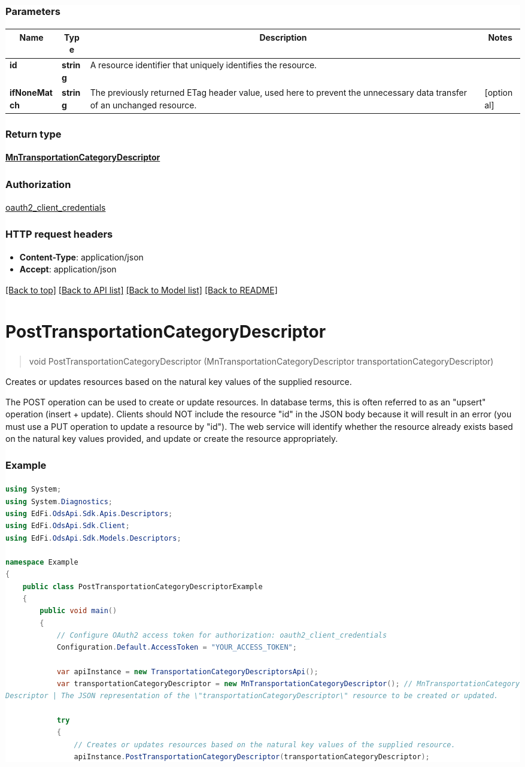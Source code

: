 ### Parameters

Name | Type | Description  | Notes
------------- | ------------- | ------------- | -------------
 **id** | **string**| A resource identifier that uniquely identifies the resource. | 
 **ifNoneMatch** | **string**| The previously returned ETag header value, used here to prevent the unnecessary data transfer of an unchanged resource. | [optional] 

### Return type

[**MnTransportationCategoryDescriptor**](MnTransportationCategoryDescriptor.md)

### Authorization

[oauth2_client_credentials](../README.md#oauth2_client_credentials)

### HTTP request headers

 - **Content-Type**: application/json
 - **Accept**: application/json

[[Back to top]](#) [[Back to API list]](../README.md#documentation-for-api-endpoints) [[Back to Model list]](../README.md#documentation-for-models) [[Back to README]](../README.md)

<a name="posttransportationcategorydescriptor"></a>
# **PostTransportationCategoryDescriptor**
> void PostTransportationCategoryDescriptor (MnTransportationCategoryDescriptor transportationCategoryDescriptor)

Creates or updates resources based on the natural key values of the supplied resource.

The POST operation can be used to create or update resources. In database terms, this is often referred to as an \"upsert\" operation (insert + update). Clients should NOT include the resource \"id\" in the JSON body because it will result in an error (you must use a PUT operation to update a resource by \"id\"). The web service will identify whether the resource already exists based on the natural key values provided, and update or create the resource appropriately.

### Example
```csharp
using System;
using System.Diagnostics;
using EdFi.OdsApi.Sdk.Apis.Descriptors;
using EdFi.OdsApi.Sdk.Client;
using EdFi.OdsApi.Sdk.Models.Descriptors;

namespace Example
{
    public class PostTransportationCategoryDescriptorExample
    {
        public void main()
        {
            // Configure OAuth2 access token for authorization: oauth2_client_credentials
            Configuration.Default.AccessToken = "YOUR_ACCESS_TOKEN";

            var apiInstance = new TransportationCategoryDescriptorsApi();
            var transportationCategoryDescriptor = new MnTransportationCategoryDescriptor(); // MnTransportationCategoryDescriptor | The JSON representation of the \"transportationCategoryDescriptor\" resource to be created or updated.

            try
            {
                // Creates or updates resources based on the natural key values of the supplied resource.
                apiInstance.PostTransportationCategoryDescriptor(transportationCategoryDescriptor);
```
